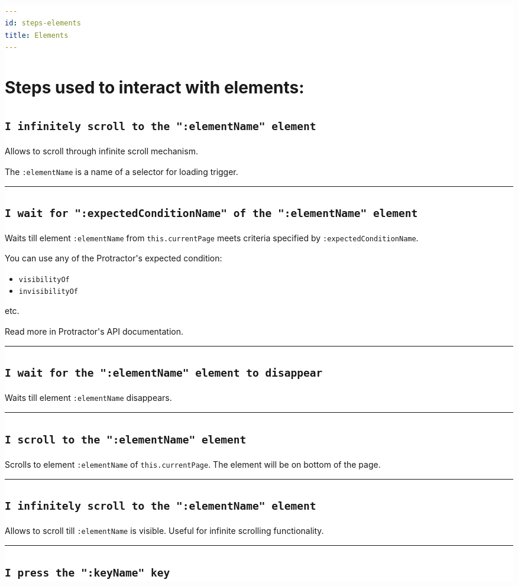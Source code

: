 ```yaml
---
id: steps-elements
title: Elements
---
```


# Steps used to interact with elements:
## `I infinitely scroll to the ":elementName" element`

Allows to scroll through infinite scroll mechanism.

The `:elementName` is a name of a selector for loading trigger.

---

## `I wait for ":expectedConditionName" of the ":elementName" element`

Waits till element `:elementName` from `this.currentPage` meets criteria specified by `:expectedConditionName`.

You can use any of the Protractor's expected condition:

* `visibilityOf`
* `invisibilityOf`

etc.

Read more in Protractor's API documentation.

---

## `I wait for the ":elementName" element to disappear`

Waits till element `:elementName` disappears.

---

## `I scroll to the ":elementName" element`

Scrolls to element `:elementName` of `this.currentPage`. The element will be on bottom of the page.

---

## `I infinitely scroll to the ":elementName" element`

Allows to scroll till `:elementName` is visible. Useful for infinite scrolling functionality.

---

## `I press the ":keyName" key`

